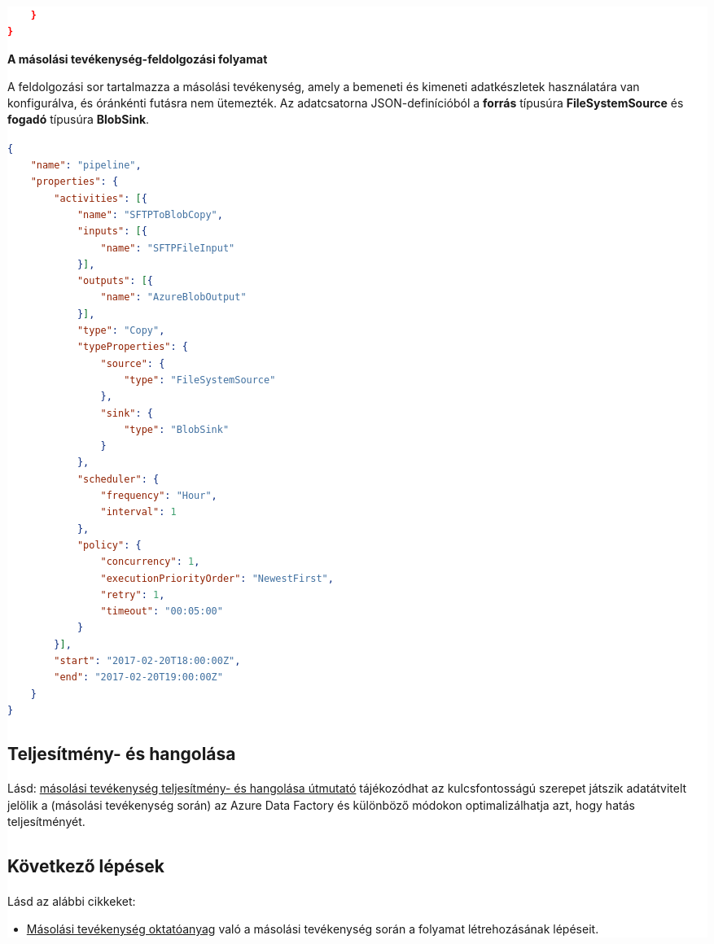 ```JSON
    }
}
```

**A másolási tevékenység-feldolgozási folyamat**

A feldolgozási sor tartalmazza a másolási tevékenység, amely a bemeneti és kimeneti adatkészletek használatára van konfigurálva, és óránkénti futásra nem ütemezték. Az adatcsatorna JSON-definícióból a **forrás** típusúra **FileSystemSource** és **fogadó** típusúra **BlobSink**.

```JSON
{
    "name": "pipeline",
    "properties": {
        "activities": [{
            "name": "SFTPToBlobCopy",
            "inputs": [{
                "name": "SFTPFileInput"
            }],
            "outputs": [{
                "name": "AzureBlobOutput"
            }],
            "type": "Copy",
            "typeProperties": {
                "source": {
                    "type": "FileSystemSource"
                },
                "sink": {
                    "type": "BlobSink"
                }
            },
            "scheduler": {
                "frequency": "Hour",
                "interval": 1
            },
            "policy": {
                "concurrency": 1,
                "executionPriorityOrder": "NewestFirst",
                "retry": 1,
                "timeout": "00:05:00"
            }
        }],
        "start": "2017-02-20T18:00:00Z",
        "end": "2017-02-20T19:00:00Z"
    }
}
```

## <a name="performance-and-tuning"></a>Teljesítmény- és hangolása
Lásd: [másolási tevékenység teljesítmény- és hangolása útmutató](data-factory-copy-activity-performance.md) tájékozódhat az kulcsfontosságú szerepet játszik adatátvitelt jelölik a (másolási tevékenység során) az Azure Data Factory és különböző módokon optimalizálhatja azt, hogy hatás teljesítményét.

## <a name="next-steps"></a>Következő lépések
Lásd az alábbi cikkeket:

* [Másolási tevékenység oktatóanyag](data-factory-copy-data-from-azure-blob-storage-to-sql-database.md) való a másolási tevékenység során a folyamat létrehozásának lépéseit.
